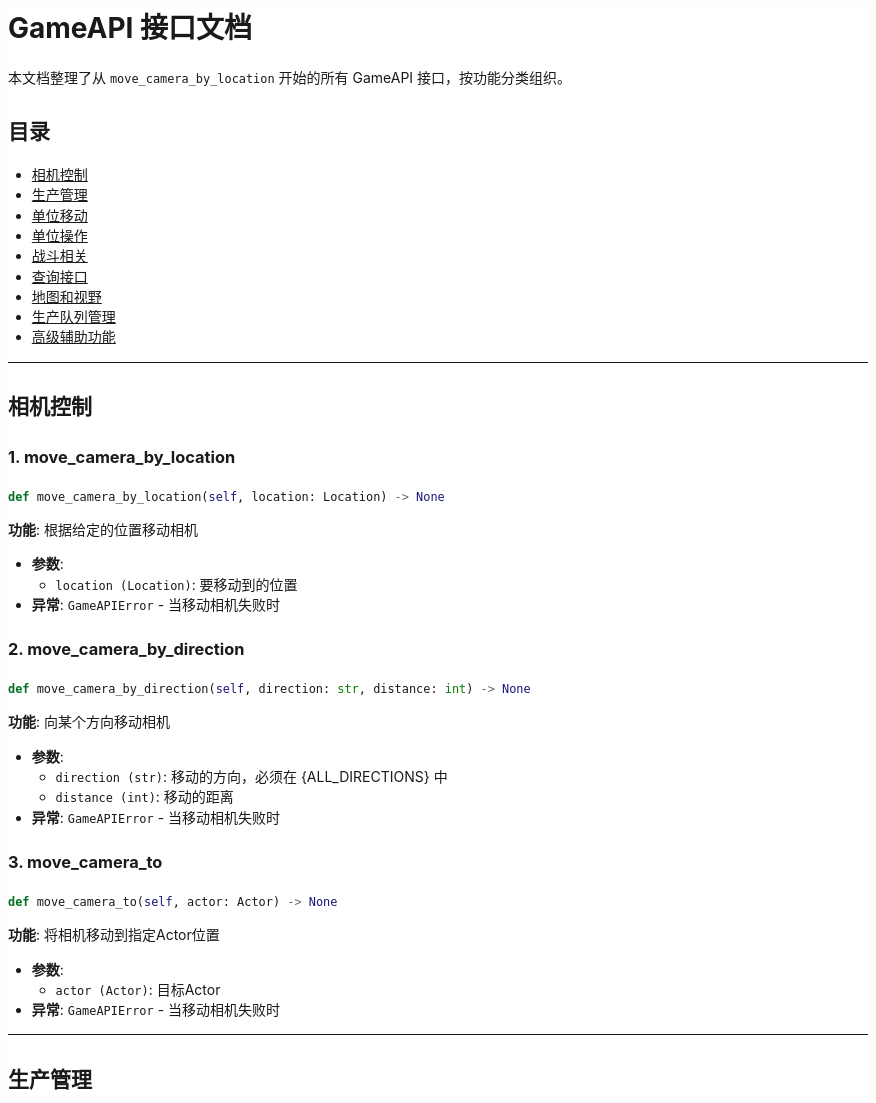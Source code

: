 # GameAPI 接口文档

本文档整理了从 `move_camera_by_location` 开始的所有 GameAPI 接口，按功能分类组织。

## 目录
- [相机控制](#相机控制)
- [生产管理](#生产管理)
- [单位移动](#单位移动)
- [单位操作](#单位操作)
- [战斗相关](#战斗相关)
- [查询接口](#查询接口)
- [地图和视野](#地图和视野)
- [生产队列管理](#生产队列管理)
- [高级辅助功能](#高级辅助功能)

---

## 相机控制

### 1. move_camera_by_location
```python
def move_camera_by_location(self, location: Location) -> None
```
**功能**: 根据给定的位置移动相机
- **参数**: 
  - `location (Location)`: 要移动到的位置
- **异常**: `GameAPIError` - 当移动相机失败时

### 2. move_camera_by_direction
```python
def move_camera_by_direction(self, direction: str, distance: int) -> None
```
**功能**: 向某个方向移动相机
- **参数**: 
  - `direction (str)`: 移动的方向，必须在 {ALL_DIRECTIONS} 中
  - `distance (int)`: 移动的距离
- **异常**: `GameAPIError` - 当移动相机失败时

### 3. move_camera_to
```python
def move_camera_to(self, actor: Actor) -> None
```
**功能**: 将相机移动到指定Actor位置
- **参数**: 
  - `actor (Actor)`: 目标Actor
- **异常**: `GameAPIError` - 当移动相机失败时

---

## 生产管理
